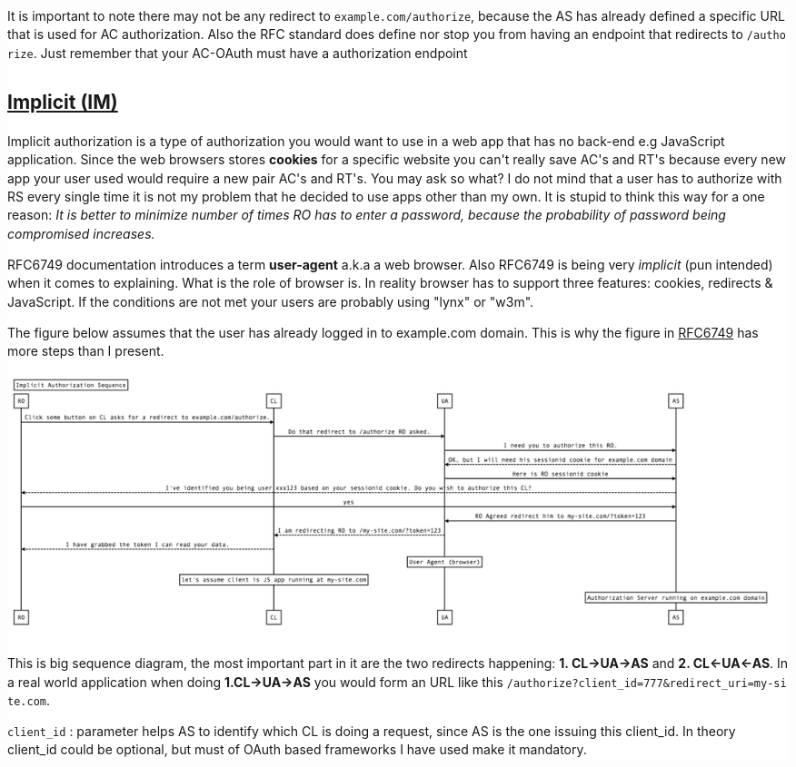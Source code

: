
It is important to note there may not be any redirect to `example.com/authorize`, because
the AS has already defined a specific URL that is used for AC authorization.
Also the RFC standard does define nor stop you from having an endpoint that redirects
to `/authorize`.  Just remember that your AC-OAuth must have a authorization endpoint


## [Implicit (IM)](https://tools.ietf.org/html/rfc6749)


Implicit authorization is a type of authorization you would want to use in a web app
that has no back-end e.g JavaScript application. Since the web browsers stores **cookies**
for a specific website you can't really save AC's and RT's because every new app your
user used would require a new pair AC's and RT's.  You may ask so what? I do not
mind that a user has to authorize with RS every single time it is not my problem
that he decided to use apps other than my own.  It is stupid to think this way
for a one reason: _It is better to minimize number of times RO has to
enter a password, because the probability of password being compromised increases._

RFC6749 documentation introduces a term **user-agent** a.k.a a web browser.
Also RFC6749 is being very _implicit_ (pun intended) when it comes to explaining.
What is the role of browser is.  In reality browser has to support three features:
cookies, redirects & JavaScript.  If the conditions are not met your users are
probably using "lynx" or "w3m".

The figure below assumes that the user has already logged in to example.com domain.
This is why the figure in [RFC6749](https://tools.ietf.org/html/rfc6749) has more steps than I present.

![im-oauth](/assets/diagrams/im-oauth.png)

This is big sequence diagram, the most important part in it are the two redirects
happening: **1. CL->UA->AS** and **2. CL<-UA<-AS**.
In a real world application when doing **1.CL->UA->AS** you would form an URL
like this `/authorize?client_id=777&redirect_uri=my-site.com`.

`client_id`
:  parameter
helps AS to identify which CL is doing a request, since AS is the one issuing this client_id.
In theory client_id could be optional, but must of OAuth based frameworks
I have used make it mandatory.
